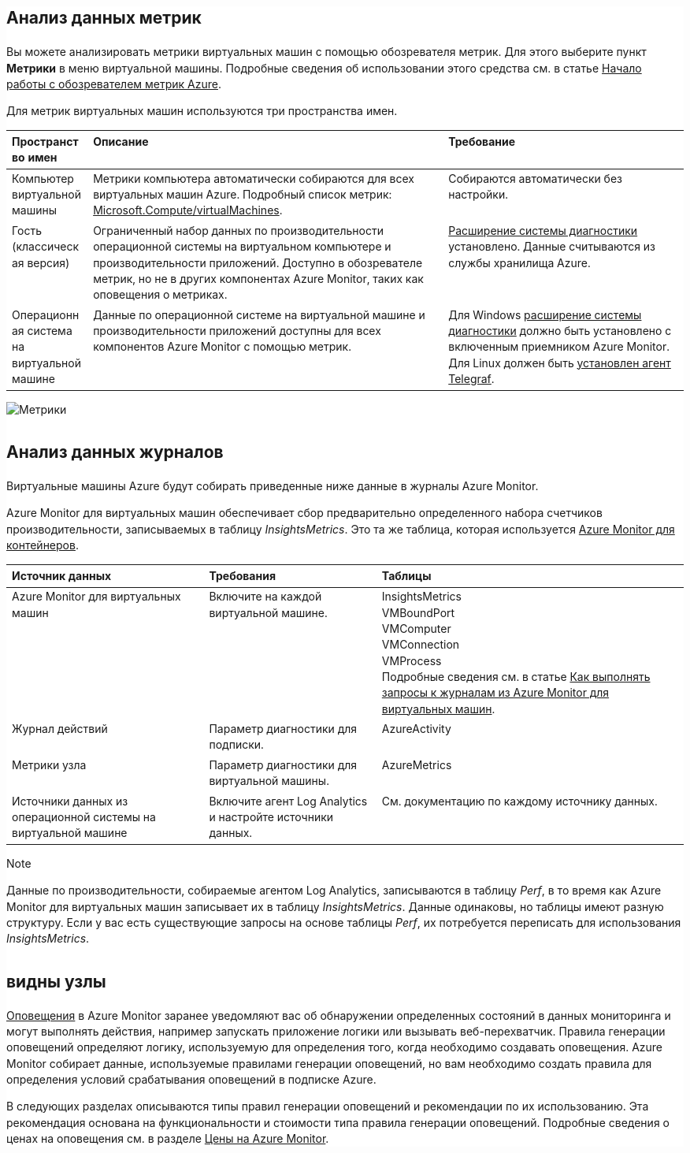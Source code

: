 
## <a name="analyzing-metric-data"></a>Анализ данных метрик
Вы можете анализировать метрики виртуальных машин с помощью обозревателя метрик. Для этого выберите пункт **Метрики** в меню виртуальной машины. Подробные сведения об использовании этого средства см. в статье [Начало работы с обозревателем метрик Azure](../platform/metrics-getting-started.md). 

Для метрик виртуальных машин используются три пространства имен.

| Пространство имен | Описание | Требование |
|:---|:---|:---|
| Компьютер виртуальной машины | Метрики компьютера автоматически собираются для всех виртуальных машин Azure. Подробный список метрик: [Microsoft.Compute/virtualMachines](../platform/metrics-supported.md#microsoftcomputevirtualmachines). | Собираются автоматически без настройки. |
| Гость (классическая версия) | Ограниченный набор данных по производительности операционной системы на виртуальном компьютере и производительности приложений. Доступно в обозревателе метрик, но не в других компонентах Azure Monitor, таких как оповещения о метриках.  | [Расширение системы диагностики](../platform/diagnostics-extension-overview.md) установлено. Данные считываются из службы хранилища Azure.  |
| Операционная система на виртуальной машине | Данные по операционной системе на виртуальной машине и производительности приложений доступны для всех компонентов Azure Monitor с помощью метрик. | Для Windows [расширение системы диагностики](../platform/diagnostics-extension-overview.md) должно быть установлено с включенным приемником Azure Monitor. Для Linux должен быть [установлен агент Telegraf](../platform/collect-custom-metrics-linux-telegraf.md). |

![Метрики](media/monitor-vm-azure/metrics.png)

## <a name="analyzing-log-data"></a>Анализ данных журналов
Виртуальные машины Azure будут собирать приведенные ниже данные в журналы Azure Monitor. 

Azure Monitor для виртуальных машин обеспечивает сбор предварительно определенного набора счетчиков производительности, записываемых в таблицу *InsightsMetrics*. Это та же таблица, которая используется [Azure Monitor для контейнеров](container-insights-overview.md). 

| Источник данных | Требования | Таблицы |
|:---|:---|:---|
| Azure Monitor для виртуальных машин | Включите на каждой виртуальной машине. | InsightsMetrics<br>VMBoundPort<br>VMComputer<br>VMConnection<br>VMProcess<br>Подробные сведения см. в статье [Как выполнять запросы к журналам из Azure Monitor для виртуальных машин](vminsights-log-search.md). |
| Журнал действий | Параметр диагностики для подписки. | AzureActivity |
| Метрики узла | Параметр диагностики для виртуальной машины. | AzureMetrics |
| Источники данных из операционной системы на виртуальной машине | Включите агент Log Analytics и настройте источники данных. | См. документацию по каждому источнику данных. |


> [!NOTE]
> Данные по производительности, собираемые агентом Log Analytics, записываются в таблицу *Perf*, в то время как Azure Monitor для виртуальных машин записывает их в таблицу *InsightsMetrics*. Данные одинаковы, но таблицы имеют разную структуру. Если у вас есть существующие запросы на основе таблицы *Perf*, их потребуется переписать для использования *InsightsMetrics*.


## <a name="alerts"></a>видны узлы
[Оповещения](../platform/alerts-overview.md) в Azure Monitor заранее уведомляют вас об обнаружении определенных состояний в данных мониторинга и могут выполнять действия, например запускать приложение логики или вызывать веб-перехватчик. Правила генерации оповещений определяют логику, используемую для определения того, когда необходимо создавать оповещения. Azure Monitor собирает данные, используемые правилами генерации оповещений, но вам необходимо создать правила для определения условий срабатывания оповещений в подписке Azure.

В следующих разделах описываются типы правил генерации оповещений и рекомендации по их использованию. Эта рекомендация основана на функциональности и стоимости типа правила генерации оповещений. Подробные сведения о ценах на оповещения см. в разделе [Цены на Azure Monitor](https://azure.microsoft.com/pricing/details/monitor/).
